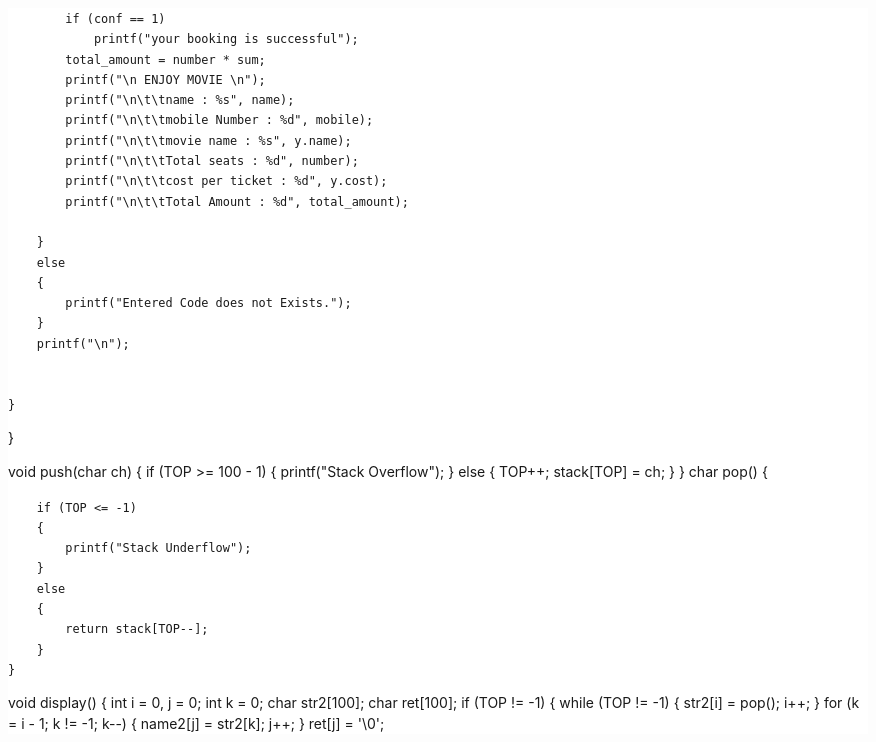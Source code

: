 
            if (conf == 1)
                printf("your booking is successful");
            total_amount = number * sum;
            printf("\n ENJOY MOVIE \n");
            printf("\n\t\tname : %s", name);
            printf("\n\t\tmobile Number : %d", mobile);
            printf("\n\t\tmovie name : %s", y.name);
            printf("\n\t\tTotal seats : %d", number);
            printf("\n\t\tcost per ticket : %d", y.cost);
            printf("\n\t\tTotal Amount : %d", total_amount);

        }
        else
        {
            printf("Entered Code does not Exists.");
        }
        printf("\n");


    }
}

void push(char ch)
    {
        if (TOP >= 100 - 1)
        {
            printf("Stack Overflow");
        }
        else
        {
            TOP++;
            stack[TOP] = ch;
        }
    }
char pop()
    {

        if (TOP <= -1)
        {
            printf("Stack Underflow");
        }
        else
        {
            return stack[TOP--];
        }
    }

void display()
{
    int i = 0, j = 0;
    int k = 0;
    char str2[100];
    char ret[100];
    if (TOP != -1)
    {
        while (TOP != -1)
        {
            str2[i] = pop();
            i++;
        }
        for (k = i - 1; k != -1; k--)
        {
            name2[j] = str2[k];
            j++;
        }
        ret[j] = '\0';